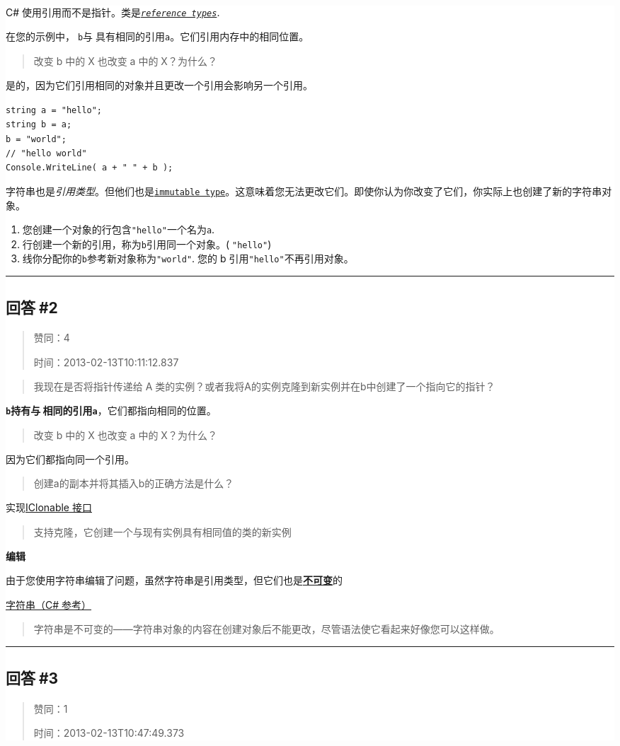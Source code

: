 C# 使用引用而不是指针。类是[*`reference types`*](http://msdn.microsoft.com/en-us/library/490f96s2.aspx).

在您的示例中， `b`与 具有相同的引用`a`。它们引用内存中的相同位置。

> 改变 b 中的 X 也改变 a 中的 X？为什么？

是的，因为它们引用相同的对象并且更改一个引用会影响另一个引用。

```
string a = "hello";
string b = a;
b = "world";
// "hello world"
Console.WriteLine( a + " " + b ); 
```

字符串也是*引用类型*。但他们也是[`immutable type`](http://en.wikipedia.org/wiki/Immutable_object)。这意味着您无法更改它们。即使你认为你改变了它们，你实际上也创建了新的字符串对象。

1.  您创建一个对象的行包含`"hello"`一个名为`a`.
2.  行创建一个新的引用，称为`b`引用同一个对象。( `"hello"`)
3.  线你分配你的`b`参考新对象称为`"world"`. 您的 b 引用`"hello"`不再引用对象。

* * *

## 回答 #2

> 赞同：4
> 
> 时间：2013-02-13T10:11:12.837

> 我现在是否将指针传递给 A 类的实例？或者我将A的实例克隆到新实例并在b中创建了一个指向它的指针？

**`b`持有与 相同的引用`a`**，它们都指向相同的位置。

> 改变 b 中的 X 也改变 a 中的 X？为什么？

因为它们都指向同一个引用。

> 创建a的副本并将其插入b的正确方法是什么？

实现[IClonable 接口](http://msdn.microsoft.com/en-us/library/system.icloneable.aspx)

> 支持克隆，它创建一个与现有实例具有相同值的类的新实例

**编辑**

由于您使用字符串编辑了问题，虽然字符串是引用类型，但它们也是[**不可变**](http://en.wikipedia.org/wiki/Immutable_object)的

[字符串（C# 参考）](http://msdn.microsoft.com/en-us/library/vstudio/362314fe.aspx)

> 字符串是不可变的——字符串对象的内容在创建对象后不能更改，尽管语法使它看起来好像您可以这样做。

* * *

## 回答 #3

> 赞同：1
> 
> 时间：2013-02-13T10:47:49.373
